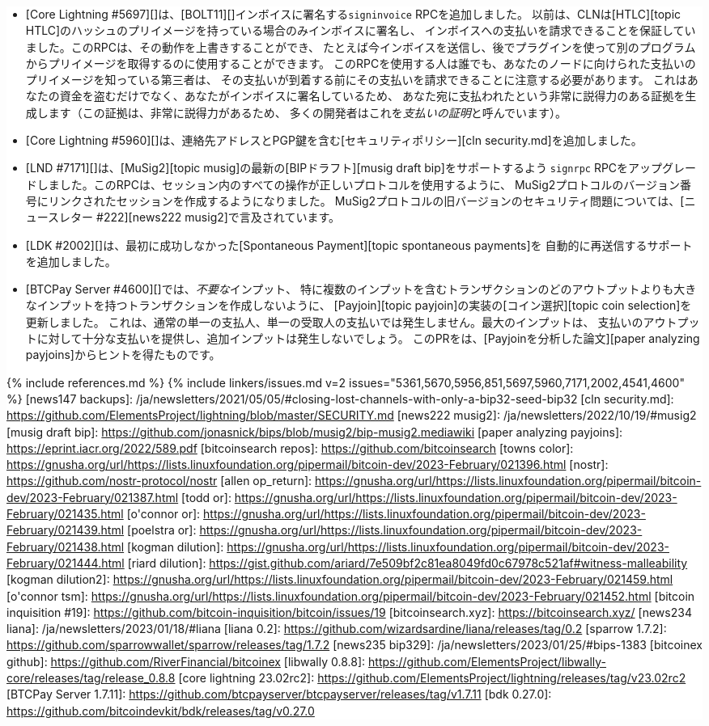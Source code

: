 - [Core Lightning #5697][]は、[BOLT11][]インボイスに署名する`signinvoice` RPCを追加しました。
  以前は、CLNは[HTLC][topic HTLC]のハッシュのプリイメージを持っている場合のみインボイスに署名し、
  インボイスへの支払いを請求できることを保証していました。このRPCは、その動作を上書きすることができ、
  たとえば今インボイスを送信し、後でプラグインを使って別のプログラムからプリイメージを取得するのに使用することができます。
  このRPCを使用する人は誰でも、あなたのノードに向けられた支払いのプリイメージを知っている第三者は、
  その支払いが到着する前にその支払いを請求できることに注意する必要があります。
  これはあなたの資金を盗むだけでなく、あなたがインボイスに署名しているため、
  あなた宛に支払われたという非常に説得力のある証拠を生成します（この証拠は、非常に説得力があるため、
  多くの開発者はこれを*支払いの証明*と呼んでいます）。

- [Core Lightning #5960][]は、連絡先アドレスとPGP鍵を含む[セキュリティポリシー][cln security.md]を追加しました。

- [LND #7171][]は、[MuSig2][topic musig]の最新の[BIPドラフト][musig draft bip]をサポートするよう
  `signrpc` RPCをアップグレードしました。このRPCは、セッション内のすべての操作が正しいプロトコルを使用するように、
  MuSig2プロトコルのバージョン番号にリンクされたセッションを作成するようになりました。
  MuSig2プロトコルの旧バージョンのセキュリティ問題については、[ニュースレター #222][news222 musig2]で言及されています。

- [LDK #2002][]は、最初に成功しなかった[Spontaneous Payment][topic spontaneous payments]を
  自動的に再送信するサポートを追加しました。

- [BTCPay Server #4600][]では、*不要な*インプット、
  特に複数のインプットを含むトランザクションのどのアウトプットよりも大きなインプットを持つトランザクションを作成しないように、
  [Payjoin][topic payjoin]の実装の[コイン選択][topic coin selection]を更新しました。
  これは、通常の単一の支払人、単一の受取人の支払いでは発生しません。最大のインプットは、
  支払いのアウトプットに対して十分な支払いを提供し、追加インプットは発生しないでしょう。
  このPRをは、[Payjoinを分析した論文][paper analyzing payjoins]からヒントを得たものです。

{% include references.md %}
{% include linkers/issues.md v=2 issues="5361,5670,5956,851,5697,5960,7171,2002,4541,4600" %}
[news147 backups]: /ja/newsletters/2021/05/05/#closing-lost-channels-with-only-a-bip32-seed-bip32
[cln security.md]: https://github.com/ElementsProject/lightning/blob/master/SECURITY.md
[news222 musig2]: /ja/newsletters/2022/10/19/#musig2
[musig draft bip]: https://github.com/jonasnick/bips/blob/musig2/bip-musig2.mediawiki
[paper analyzing payjoins]: https://eprint.iacr.org/2022/589.pdf
[bitcoinsearch repos]: https://github.com/bitcoinsearch
[towns color]: https://gnusha.org/url/https://lists.linuxfoundation.org/pipermail/bitcoin-dev/2023-February/021396.html
[nostr]: https://github.com/nostr-protocol/nostr
[allen op_return]: https://gnusha.org/url/https://lists.linuxfoundation.org/pipermail/bitcoin-dev/2023-February/021387.html
[todd or]: https://gnusha.org/url/https://lists.linuxfoundation.org/pipermail/bitcoin-dev/2023-February/021435.html
[o'connor or]: https://gnusha.org/url/https://lists.linuxfoundation.org/pipermail/bitcoin-dev/2023-February/021439.html
[poelstra or]: https://gnusha.org/url/https://lists.linuxfoundation.org/pipermail/bitcoin-dev/2023-February/021438.html
[kogman dilution]: https://gnusha.org/url/https://lists.linuxfoundation.org/pipermail/bitcoin-dev/2023-February/021444.html
[riard dilution]: https://gist.github.com/ariard/7e509bf2c81ea8049fd0c67978c521af#witness-malleability
[kogman dilution2]: https://gnusha.org/url/https://lists.linuxfoundation.org/pipermail/bitcoin-dev/2023-February/021459.html
[o'connor tsm]: https://gnusha.org/url/https://lists.linuxfoundation.org/pipermail/bitcoin-dev/2023-February/021452.html
[bitcoin inquisition #19]: https://github.com/bitcoin-inquisition/bitcoin/issues/19
[bitcoinsearch.xyz]: https://bitcoinsearch.xyz/
[news234 liana]: /ja/newsletters/2023/01/18/#liana
[liana 0.2]: https://github.com/wizardsardine/liana/releases/tag/0.2
[sparrow 1.7.2]: https://github.com/sparrowwallet/sparrow/releases/tag/1.7.2
[news235 bip329]: /ja/newsletters/2023/01/25/#bips-1383
[bitcoinex github]: https://github.com/RiverFinancial/bitcoinex
[libwally 0.8.8]: https://github.com/ElementsProject/libwally-core/releases/tag/release_0.8.8
[core lightning 23.02rc2]: https://github.com/ElementsProject/lightning/releases/tag/v23.02rc2
[BTCPay Server 1.7.11]: https://github.com/btcpayserver/btcpayserver/releases/tag/v1.7.11
[bdk 0.27.0]: https://github.com/bitcoindevkit/bdk/releases/tag/v0.27.0
